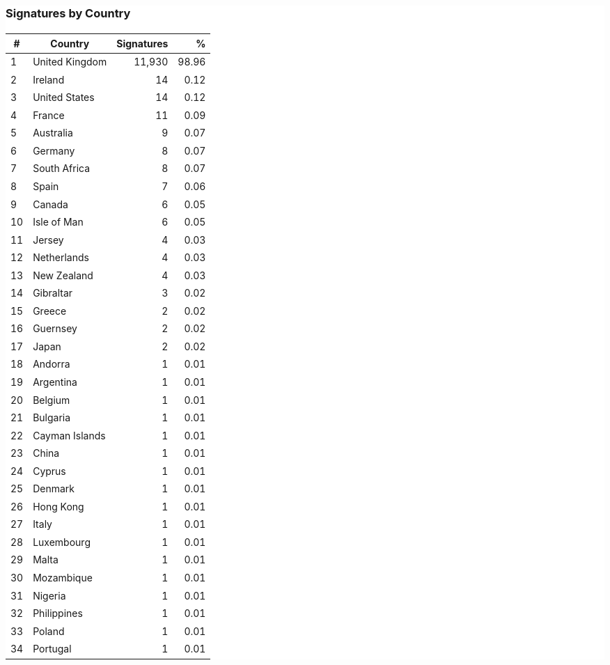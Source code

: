 ### Signatures by Country

| # | Country | Signatures | % |
| - | - | -: | -: |
| 1 | United Kingdom | 11,930 | 98.96 |
| 2 | Ireland | 14 | 0.12 |
| 3 | United States | 14 | 0.12 |
| 4 | France | 11 | 0.09 |
| 5 | Australia | 9 | 0.07 |
| 6 | Germany | 8 | 0.07 |
| 7 | South Africa | 8 | 0.07 |
| 8 | Spain | 7 | 0.06 |
| 9 | Canada | 6 | 0.05 |
| 10 | Isle of Man | 6 | 0.05 |
| 11 | Jersey | 4 | 0.03 |
| 12 | Netherlands | 4 | 0.03 |
| 13 | New Zealand | 4 | 0.03 |
| 14 | Gibraltar | 3 | 0.02 |
| 15 | Greece | 2 | 0.02 |
| 16 | Guernsey | 2 | 0.02 |
| 17 | Japan | 2 | 0.02 |
| 18 | Andorra | 1 | 0.01 |
| 19 | Argentina | 1 | 0.01 |
| 20 | Belgium | 1 | 0.01 |
| 21 | Bulgaria | 1 | 0.01 |
| 22 | Cayman Islands | 1 | 0.01 |
| 23 | China | 1 | 0.01 |
| 24 | Cyprus | 1 | 0.01 |
| 25 | Denmark | 1 | 0.01 |
| 26 | Hong Kong | 1 | 0.01 |
| 27 | Italy | 1 | 0.01 |
| 28 | Luxembourg | 1 | 0.01 |
| 29 | Malta | 1 | 0.01 |
| 30 | Mozambique | 1 | 0.01 |
| 31 | Nigeria | 1 | 0.01 |
| 32 | Philippines | 1 | 0.01 |
| 33 | Poland | 1 | 0.01 |
| 34 | Portugal | 1 | 0.01 |